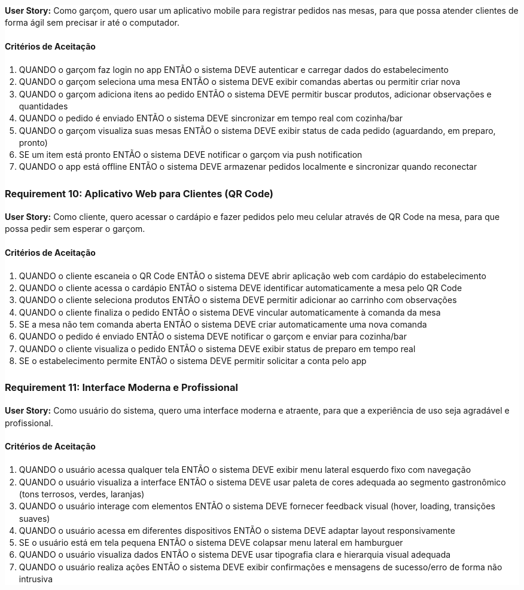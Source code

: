 **User Story:** Como garçom, quero usar um aplicativo mobile para registrar pedidos nas mesas, para que possa atender clientes de forma ágil sem precisar ir até o computador.

#### Critérios de Aceitação

1. QUANDO o garçom faz login no app ENTÃO o sistema DEVE autenticar e carregar dados do estabelecimento
2. QUANDO o garçom seleciona uma mesa ENTÃO o sistema DEVE exibir comandas abertas ou permitir criar nova
3. QUANDO o garçom adiciona itens ao pedido ENTÃO o sistema DEVE permitir buscar produtos, adicionar observações e quantidades
4. QUANDO o pedido é enviado ENTÃO o sistema DEVE sincronizar em tempo real com cozinha/bar
5. QUANDO o garçom visualiza suas mesas ENTÃO o sistema DEVE exibir status de cada pedido (aguardando, em preparo, pronto)
6. SE um item está pronto ENTÃO o sistema DEVE notificar o garçom via push notification
7. QUANDO o app está offline ENTÃO o sistema DEVE armazenar pedidos localmente e sincronizar quando reconectar

### Requirement 10: Aplicativo Web para Clientes (QR Code)

**User Story:** Como cliente, quero acessar o cardápio e fazer pedidos pelo meu celular através de QR Code na mesa, para que possa pedir sem esperar o garçom.

#### Critérios de Aceitação

1. QUANDO o cliente escaneia o QR Code ENTÃO o sistema DEVE abrir aplicação web com cardápio do estabelecimento
2. QUANDO o cliente acessa o cardápio ENTÃO o sistema DEVE identificar automaticamente a mesa pelo QR Code
3. QUANDO o cliente seleciona produtos ENTÃO o sistema DEVE permitir adicionar ao carrinho com observações
4. QUANDO o cliente finaliza o pedido ENTÃO o sistema DEVE vincular automaticamente à comanda da mesa
5. SE a mesa não tem comanda aberta ENTÃO o sistema DEVE criar automaticamente uma nova comanda
6. QUANDO o pedido é enviado ENTÃO o sistema DEVE notificar o garçom e enviar para cozinha/bar
7. QUANDO o cliente visualiza o pedido ENTÃO o sistema DEVE exibir status de preparo em tempo real
8. SE o estabelecimento permite ENTÃO o sistema DEVE permitir solicitar a conta pelo app

### Requirement 11: Interface Moderna e Profissional

**User Story:** Como usuário do sistema, quero uma interface moderna e atraente, para que a experiência de uso seja agradável e profissional.

#### Critérios de Aceitação

1. QUANDO o usuário acessa qualquer tela ENTÃO o sistema DEVE exibir menu lateral esquerdo fixo com navegação
2. QUANDO o usuário visualiza a interface ENTÃO o sistema DEVE usar paleta de cores adequada ao segmento gastronômico (tons terrosos, verdes, laranjas)
3. QUANDO o usuário interage com elementos ENTÃO o sistema DEVE fornecer feedback visual (hover, loading, transições suaves)
4. QUANDO o usuário acessa em diferentes dispositivos ENTÃO o sistema DEVE adaptar layout responsivamente
5. SE o usuário está em tela pequena ENTÃO o sistema DEVE colapsar menu lateral em hamburguer
6. QUANDO o usuário visualiza dados ENTÃO o sistema DEVE usar tipografia clara e hierarquia visual adequada
7. QUANDO o usuário realiza ações ENTÃO o sistema DEVE exibir confirmações e mensagens de sucesso/erro de forma não intrusiva
